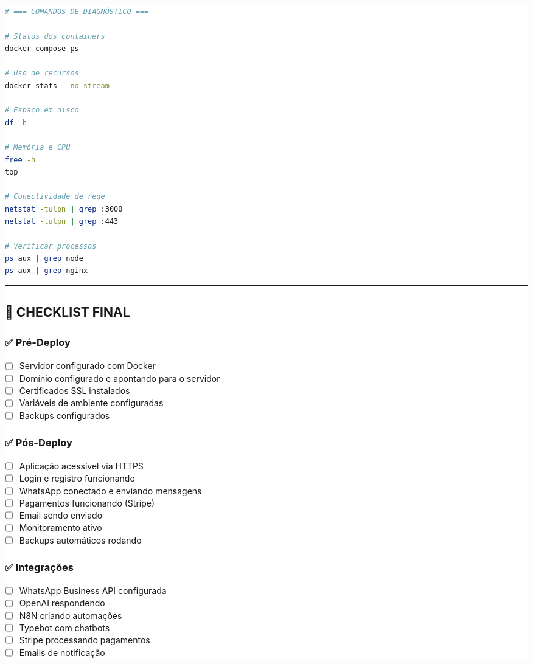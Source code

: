 ```bash
# === COMANDOS DE DIAGNÓSTICO ===

# Status dos containers
docker-compose ps

# Uso de recursos
docker stats --no-stream

# Espaço em disco
df -h

# Memória e CPU
free -h
top

# Conectividade de rede
netstat -tulpn | grep :3000
netstat -tulpn | grep :443

# Verificar processos
ps aux | grep node
ps aux | grep nginx
```

---

## 🎯 CHECKLIST FINAL

### ✅ Pré-Deploy

- [ ] Servidor configurado com Docker
- [ ] Domínio configurado e apontando para o servidor
- [ ] Certificados SSL instalados
- [ ] Variáveis de ambiente configuradas
- [ ] Backups configurados

### ✅ Pós-Deploy

- [ ] Aplicação acessível via HTTPS
- [ ] Login e registro funcionando
- [ ] WhatsApp conectado e enviando mensagens
- [ ] Pagamentos funcionando (Stripe)
- [ ] Email sendo enviado
- [ ] Monitoramento ativo
- [ ] Backups automáticos rodando

### ✅ Integrações

- [ ] WhatsApp Business API configurada
- [ ] OpenAI respondendo
- [ ] N8N criando automações
- [ ] Typebot com chatbots
- [ ] Stripe processando pagamentos
- [ ] Emails de notificação
